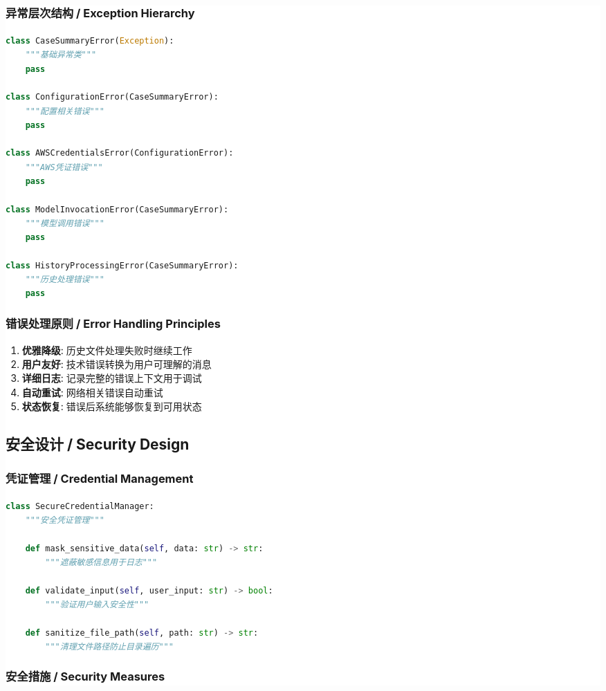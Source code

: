 ### 异常层次结构 / Exception Hierarchy

```python
class CaseSummaryError(Exception):
    """基础异常类"""
    pass

class ConfigurationError(CaseSummaryError):
    """配置相关错误"""
    pass

class AWSCredentialsError(ConfigurationError):
    """AWS凭证错误"""
    pass

class ModelInvocationError(CaseSummaryError):
    """模型调用错误"""
    pass

class HistoryProcessingError(CaseSummaryError):
    """历史处理错误"""
    pass
```

### 错误处理原则 / Error Handling Principles

1. **优雅降级**: 历史文件处理失败时继续工作
2. **用户友好**: 技术错误转换为用户可理解的消息
3. **详细日志**: 记录完整的错误上下文用于调试
4. **自动重试**: 网络相关错误自动重试
5. **状态恢复**: 错误后系统能够恢复到可用状态

## 安全设计 / Security Design

### 凭证管理 / Credential Management

```python
class SecureCredentialManager:
    """安全凭证管理"""
    
    def mask_sensitive_data(self, data: str) -> str:
        """遮蔽敏感信息用于日志"""
        
    def validate_input(self, user_input: str) -> bool:
        """验证用户输入安全性"""
        
    def sanitize_file_path(self, path: str) -> str:
        """清理文件路径防止目录遍历"""
```

### 安全措施 / Security Measures
